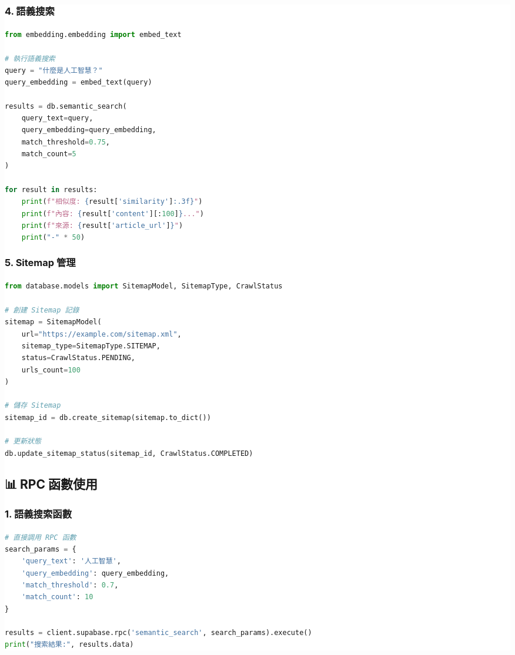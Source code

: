### 4. 語義搜索

```python
from embedding.embedding import embed_text

# 執行語義搜索
query = "什麼是人工智慧？"
query_embedding = embed_text(query)

results = db.semantic_search(
    query_text=query,
    query_embedding=query_embedding,
    match_threshold=0.75,
    match_count=5
)

for result in results:
    print(f"相似度: {result['similarity']:.3f}")
    print(f"內容: {result['content'][:100]}...")
    print(f"來源: {result['article_url']}")
    print("-" * 50)
```

### 5. Sitemap 管理

```python
from database.models import SitemapModel, SitemapType, CrawlStatus

# 創建 Sitemap 記錄
sitemap = SitemapModel(
    url="https://example.com/sitemap.xml",
    sitemap_type=SitemapType.SITEMAP,
    status=CrawlStatus.PENDING,
    urls_count=100
)

# 儲存 Sitemap
sitemap_id = db.create_sitemap(sitemap.to_dict())

# 更新狀態
db.update_sitemap_status(sitemap_id, CrawlStatus.COMPLETED)
```

## 📊 RPC 函數使用

### 1. 語義搜索函數

```python
# 直接調用 RPC 函數
search_params = {
    'query_text': '人工智慧',
    'query_embedding': query_embedding,
    'match_threshold': 0.7,
    'match_count': 10
}

results = client.supabase.rpc('semantic_search', search_params).execute()
print("搜索結果:", results.data)
```
